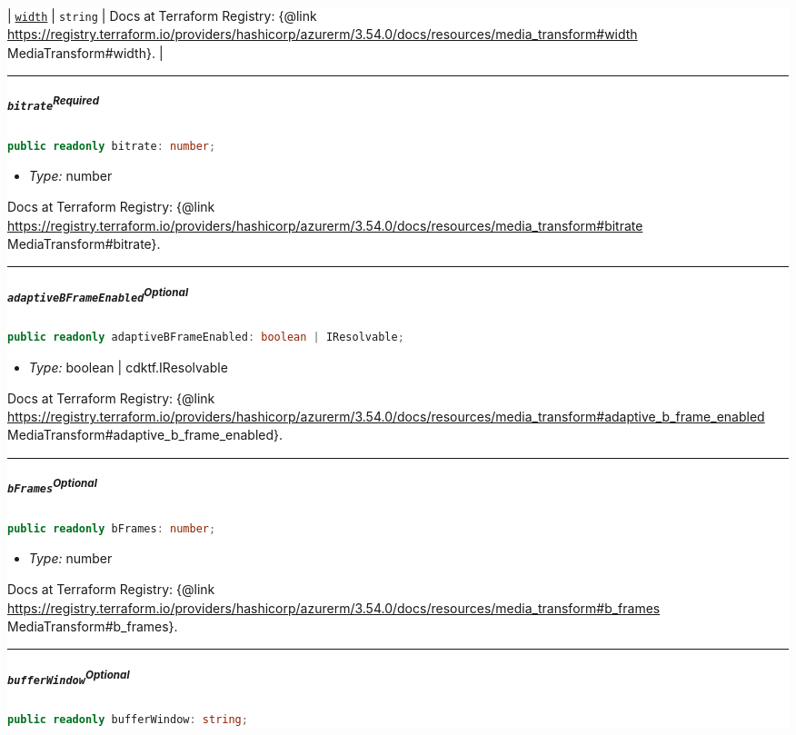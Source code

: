 | <code><a href="#@cdktf/provider-azurerm.mediaTransform.MediaTransformOutputCustomPresetCodecH264VideoLayer.property.width">width</a></code> | <code>string</code> | Docs at Terraform Registry: {@link https://registry.terraform.io/providers/hashicorp/azurerm/3.54.0/docs/resources/media_transform#width MediaTransform#width}. |

---

##### `bitrate`<sup>Required</sup> <a name="bitrate" id="@cdktf/provider-azurerm.mediaTransform.MediaTransformOutputCustomPresetCodecH264VideoLayer.property.bitrate"></a>

```typescript
public readonly bitrate: number;
```

- *Type:* number

Docs at Terraform Registry: {@link https://registry.terraform.io/providers/hashicorp/azurerm/3.54.0/docs/resources/media_transform#bitrate MediaTransform#bitrate}.

---

##### `adaptiveBFrameEnabled`<sup>Optional</sup> <a name="adaptiveBFrameEnabled" id="@cdktf/provider-azurerm.mediaTransform.MediaTransformOutputCustomPresetCodecH264VideoLayer.property.adaptiveBFrameEnabled"></a>

```typescript
public readonly adaptiveBFrameEnabled: boolean | IResolvable;
```

- *Type:* boolean | cdktf.IResolvable

Docs at Terraform Registry: {@link https://registry.terraform.io/providers/hashicorp/azurerm/3.54.0/docs/resources/media_transform#adaptive_b_frame_enabled MediaTransform#adaptive_b_frame_enabled}.

---

##### `bFrames`<sup>Optional</sup> <a name="bFrames" id="@cdktf/provider-azurerm.mediaTransform.MediaTransformOutputCustomPresetCodecH264VideoLayer.property.bFrames"></a>

```typescript
public readonly bFrames: number;
```

- *Type:* number

Docs at Terraform Registry: {@link https://registry.terraform.io/providers/hashicorp/azurerm/3.54.0/docs/resources/media_transform#b_frames MediaTransform#b_frames}.

---

##### `bufferWindow`<sup>Optional</sup> <a name="bufferWindow" id="@cdktf/provider-azurerm.mediaTransform.MediaTransformOutputCustomPresetCodecH264VideoLayer.property.bufferWindow"></a>

```typescript
public readonly bufferWindow: string;
```
